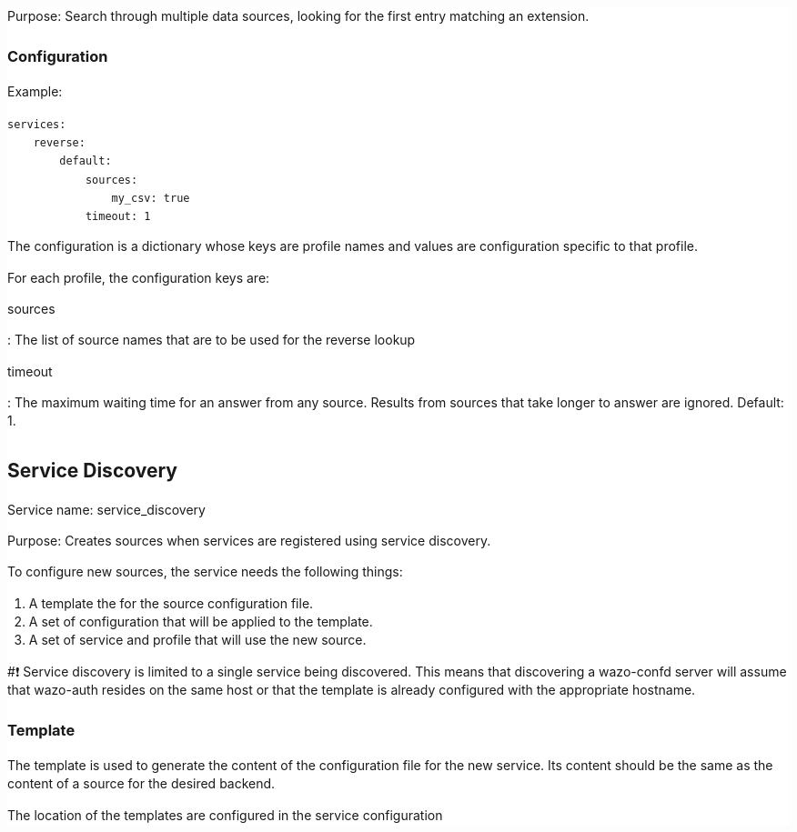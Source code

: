 Purpose: Search through multiple data sources, looking for the first
entry matching an extension.

### Configuration

Example:

``` {.sourceCode .yaml}
services:
    reverse:
        default:
            sources:
                my_csv: true
            timeout: 1
```

The configuration is a dictionary whose keys are profile names and
values are configuration specific to that profile.

For each profile, the configuration keys are:

sources

:   The list of source names that are to be used for the reverse lookup

timeout

:   The maximum waiting time for an answer from any source. Results from
    sources that take longer to answer are ignored. Default: 1.

<a name="service_discovery"></a>Service Discovery
-----------------

Service name: service_discovery

Purpose: Creates sources when services are registered using service
discovery.

To configure new sources, the service needs the following things:

1.  A template the for the source configuration file.
2.  A set of configuration that will be applied to the template.
3.  A set of service and profile that will use the new source.

#:exclamation: Service discovery is limited to a single service being discovered. This
means that discovering a wazo-confd server will assume that wazo-auth
resides on the same host or that the template is already configured with
the appropriate hostname.

### Template

The template is used to generate the content of the configuration file
for the new service. Its content should be the same as the content of a
source for the desired backend.

The location of the templates are configured in the service
configuration
